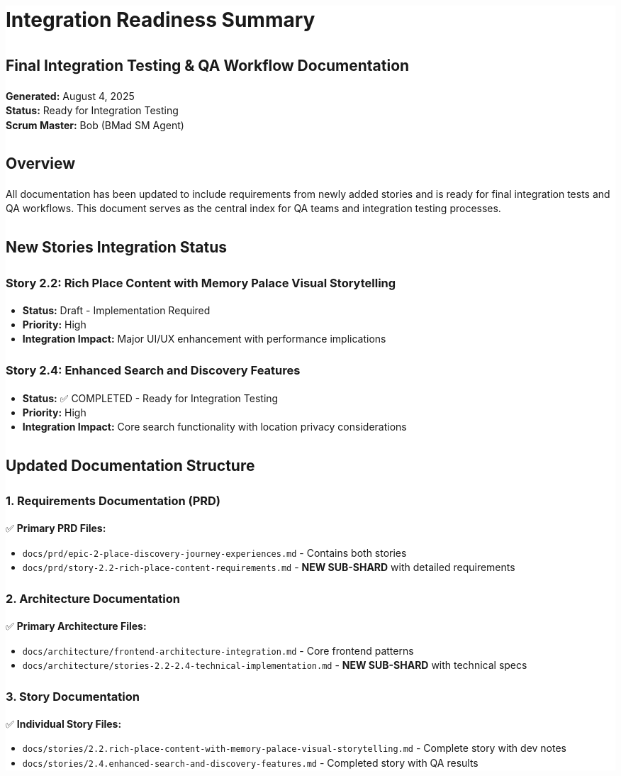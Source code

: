 # Integration Readiness Summary
## Final Integration Testing & QA Workflow Documentation

**Generated:** August 4, 2025  
**Status:** Ready for Integration Testing  
**Scrum Master:** Bob (BMad SM Agent)

## Overview

All documentation has been updated to include requirements from newly added stories and is ready for final integration tests and QA workflows. This document serves as the central index for QA teams and integration testing processes.

## New Stories Integration Status

### Story 2.2: Rich Place Content with Memory Palace Visual Storytelling
- **Status:** Draft - Implementation Required
- **Priority:** High
- **Integration Impact:** Major UI/UX enhancement with performance implications

### Story 2.4: Enhanced Search and Discovery Features  
- **Status:** ✅ COMPLETED - Ready for Integration Testing
- **Priority:** High
- **Integration Impact:** Core search functionality with location privacy considerations

## Updated Documentation Structure

### 1. Requirements Documentation (PRD)
✅ **Primary PRD Files:**
- `docs/prd/epic-2-place-discovery-journey-experiences.md` - Contains both stories
- `docs/prd/story-2.2-rich-place-content-requirements.md` - **NEW SUB-SHARD** with detailed requirements

### 2. Architecture Documentation
✅ **Primary Architecture Files:**
- `docs/architecture/frontend-architecture-integration.md` - Core frontend patterns
- `docs/architecture/stories-2.2-2.4-technical-implementation.md` - **NEW SUB-SHARD** with technical specs

### 3. Story Documentation
✅ **Individual Story Files:**
- `docs/stories/2.2.rich-place-content-with-memory-palace-visual-storytelling.md` - Complete story with dev notes
- `docs/stories/2.4.enhanced-search-and-discovery-features.md` - Completed story with QA results
